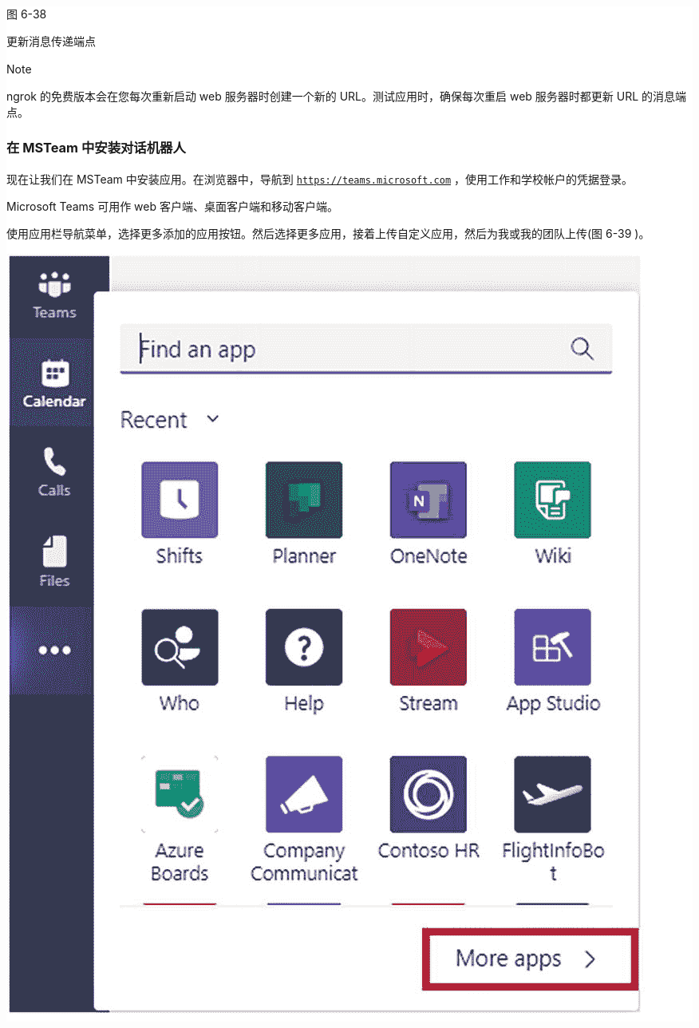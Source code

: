 图 6-38

更新消息传递端点

Note

ngrok 的免费版本会在您每次重新启动 web 服务器时创建一个新的 URL。测试应用时，确保每次重启 web 服务器时都更新 URL 的消息端点。

### 在 MSTeam 中安装对话机器人

现在让我们在 MSTeam 中安装应用。在浏览器中，导航到 [`https://teams.microsoft.com`](https://teams.microsoft.com) ，使用工作和学校帐户的凭据登录。

Microsoft Teams 可用作 web 客户端、桌面客户端和移动客户端。

使用应用栏导航菜单，选择更多添加的应用按钮。然后选择更多应用，接着上传自定义应用，然后为我或我的团队上传(图 6-39 )。

![img/502225_1_En_6_Fig39_HTML.jpg](img/502225_1_En_6_Fig39_HTML.jpg)
